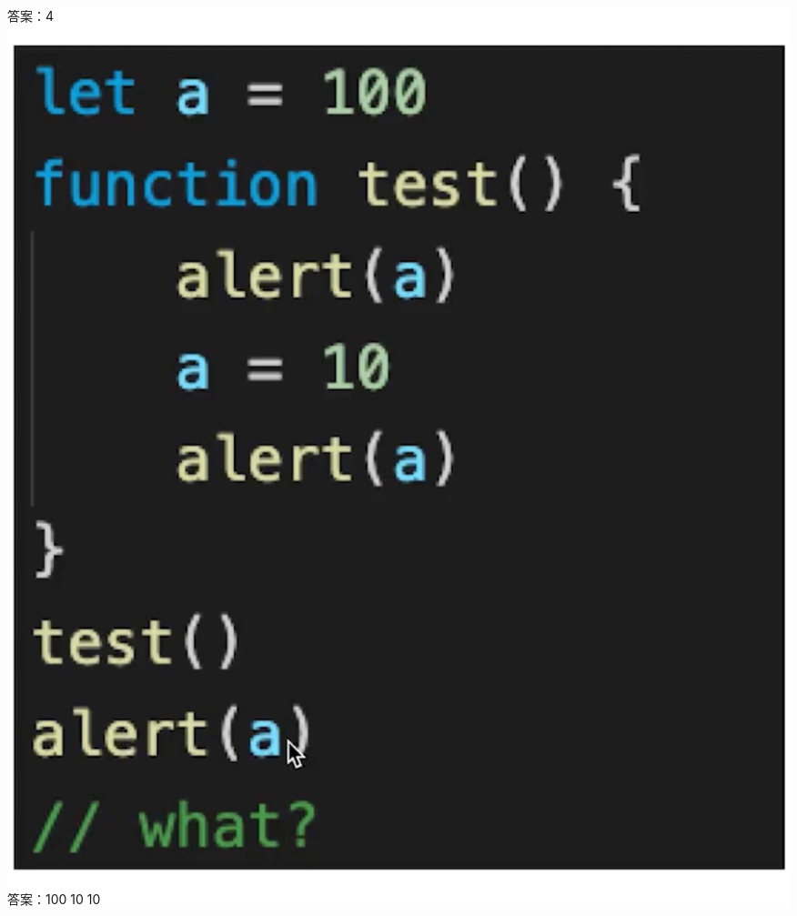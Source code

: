 答案：4

<img src="%E5%89%8D%E7%AB%AF%E9%9D%A2%E8%AF%95%E5%85%A8%E5%AE%B6%E6%A1%B6%20e718b4b520794bdaab10ba78fcbfe89c/Untitled%2038.png" alt="" width="100%" />

答案：100 10 10
